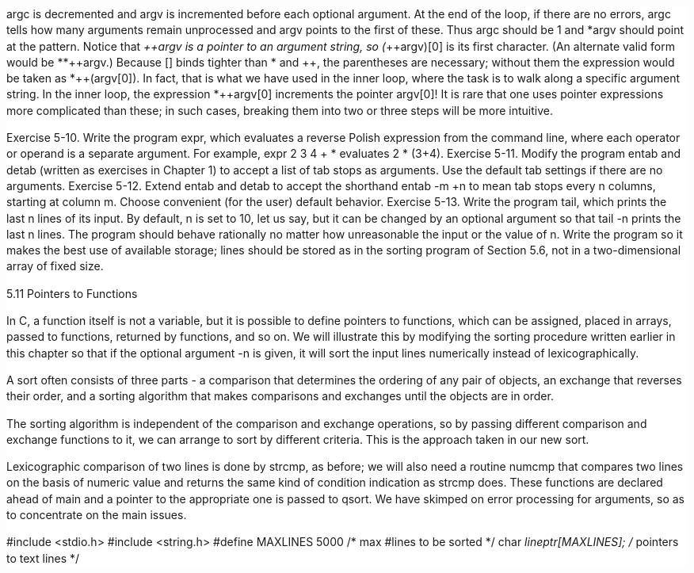 argc is decremented and argv is incremented before each optional argument.
At the end of the loop, if there are no errors, argc tells how many arguments remain unprocessed and argv points to the first of these.
Thus argc should be 1 and *argv should point at the pattern.
Notice that *++argv is a pointer to an argument string, so (*++argv)[0] is its first character.
(An alternate valid form would be **++argv.)
Because [] binds tighter than * and ++, the parentheses are necessary; without them the expression would be taken as *++(argv[0]).
In fact, that is what we have used in the inner loop, where the task is to walk along a specific argument string.
In the inner loop, the expression *++argv[0] increments the pointer argv[0]!
It is rare that one uses pointer expressions more complicated than these; in such cases, breaking them into two or three steps will be more intuitive.

Exercise 5-10. Write the program expr, which evaluates a reverse Polish expression from the command line, where each operator or operand is a separate argument. For example, expr 2 3 4 + * evaluates 2 * (3+4).
Exercise 5-11. Modify the program entab and detab (written as exercises in Chapter 1) to accept a list of tab stops as arguments. Use the default tab settings if there are no arguments.
Exercise 5-12. Extend entab and detab to accept the shorthand entab -m +n to mean tab stops every n columns, starting at column m. Choose convenient (for the user) default behavior.
Exercise 5-13. Write the program tail, which prints the last n lines of its input.
By default, n is set to 10, let us say, but it can be changed by an optional argument so that tail -n prints the last n lines.
The program should behave rationally no matter how unreasonable the input or the value of n.
Write the program so it makes the best use of available storage; lines should be stored as in the sorting program of Section 5.6, not in a two-dimensional array of fixed size.


5.11 Pointers to Functions

In C, a function itself is not a variable, but it is possible to define pointers to functions, which can be assigned, placed in arrays, passed to functions, returned by functions, and so on.
We will illustrate this by modifying the sorting procedure written earlier in this chapter so that if the optional argument -n is given, it will sort the input lines numerically instead of lexicographically.

A sort often consists of three parts -
a comparison that determines the ordering of any pair of objects,
an exchange that reverses their order, and
a sorting algorithm that makes comparisons and exchanges until the objects are in order.

The sorting algorithm is independent of the comparison and exchange operations, so by passing different comparison and exchange functions to it, we can arrange to sort by different criteria.
This is the approach taken in our new sort.

Lexicographic comparison of two lines is done by strcmp, as before; we will also need a routine numcmp that compares two lines on the basis of numeric value and returns the same kind of condition indication as strcmp does.
These functions are declared ahead of main and a pointer to the appropriate one is passed to qsort.
We have skimped on error processing for arguments, so as to concentrate on the main issues.

#include <stdio.h>
#include <string.h>
#define MAXLINES 5000 /* max #lines to be sorted */
char *lineptr[MAXLINES]; /* pointers to text lines */
